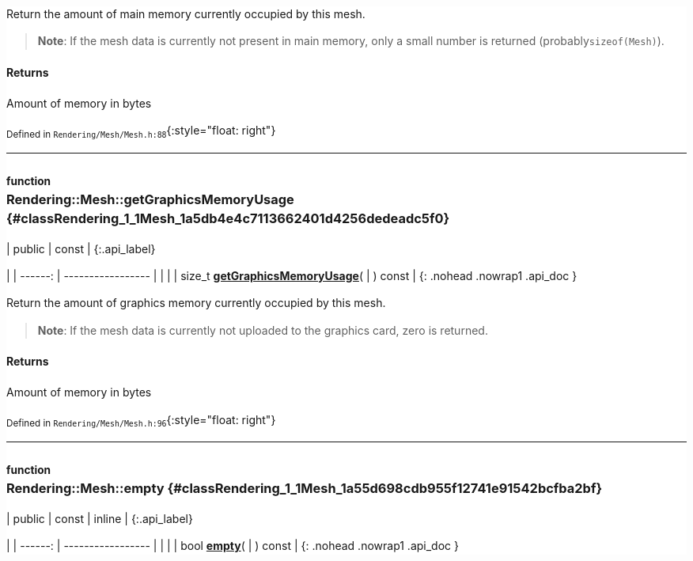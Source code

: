 

Return the amount of main memory currently occupied by this mesh.


> **Note**: If the mesh data is currently not present in main memory, only a small number is returned (probably`sizeof(Mesh)`).



#### Returns
Amount of memory in bytes





<sub>Defined in `Rendering/Mesh/Mesh.h:88`</sub>{:style="float: right"}

-------------------------------------------------------------------

### <small>function</small><br/> Rendering::Mesh::getGraphicsMemoryUsage {#classRendering_1_1Mesh_1a5db4e4c7113662401d4256dedeadc5f0}

| public | const |
{:.api_label}

|
| ------: | ----------------- |
|  |
| size_t **[getGraphicsMemoryUsage](#classRendering_1_1Mesh_1a5db4e4c7113662401d4256dedeadc5f0)**( |  ) const |
{: .nohead .nowrap1 .api_doc }



Return the amount of graphics memory currently occupied by this mesh.


> **Note**: If the mesh data is currently not uploaded to the graphics card, zero is returned.



#### Returns
Amount of memory in bytes





<sub>Defined in `Rendering/Mesh/Mesh.h:96`</sub>{:style="float: right"}

-------------------------------------------------------------------

### <small>function</small><br/> Rendering::Mesh::empty {#classRendering_1_1Mesh_1a55d698cdb955f12741e91542bcfba2bf}

| public | const | inline |
{:.api_label}

|
| ------: | ----------------- |
|  |
| bool **[empty](#classRendering_1_1Mesh_1a55d698cdb955f12741e91542bcfba2bf)**( |  ) const |
{: .nohead .nowrap1 .api_doc }
